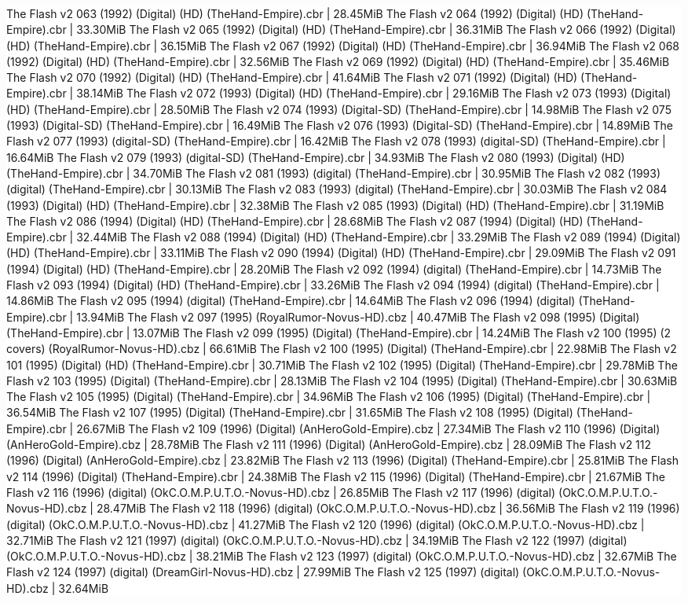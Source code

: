 The Flash v2 063 (1992) (Digital) (HD) (TheHand-Empire).cbr | 28.45MiB
The Flash v2 064 (1992) (Digital) (HD) (TheHand-Empire).cbr | 33.30MiB
The Flash v2 065 (1992) (Digital) (HD) (TheHand-Empire).cbr | 36.31MiB
The Flash v2 066 (1992) (Digital) (HD) (TheHand-Empire).cbr | 36.15MiB
The Flash v2 067 (1992) (Digital) (HD) (TheHand-Empire).cbr | 36.94MiB
The Flash v2 068 (1992) (Digital) (HD) (TheHand-Empire).cbr | 32.56MiB
The Flash v2 069 (1992) (Digital) (HD) (TheHand-Empire).cbr | 35.46MiB
The Flash v2 070 (1992) (Digital) (HD) (TheHand-Empire).cbr | 41.64MiB
The Flash v2 071 (1992) (Digital) (HD) (TheHand-Empire).cbr | 38.14MiB
The Flash v2 072 (1993) (Digital) (HD) (TheHand-Empire).cbr | 29.16MiB
The Flash v2 073 (1993) (Digital) (HD) (TheHand-Empire).cbr | 28.50MiB
The Flash v2 074 (1993) (Digital-SD) (TheHand-Empire).cbr | 14.98MiB
The Flash v2 075 (1993) (Digital-SD) (TheHand-Empire).cbr | 16.49MiB
The Flash v2 076 (1993) (Digital-SD) (TheHand-Empire).cbr | 14.89MiB
The Flash v2 077 (1993) (digital-SD) (TheHand-Empire).cbr | 16.42MiB
The Flash v2 078 (1993) (digital-SD) (TheHand-Empire).cbr | 16.64MiB
The Flash v2 079 (1993) (digital-SD) (TheHand-Empire).cbr | 34.93MiB
The Flash v2 080 (1993) (Digital) (HD) (TheHand-Empire).cbr | 34.70MiB
The Flash v2 081 (1993) (digital) (TheHand-Empire).cbr | 30.95MiB
The Flash v2 082 (1993) (digital) (TheHand-Empire).cbr | 30.13MiB
The Flash v2 083 (1993) (digital) (TheHand-Empire).cbr | 30.03MiB
The Flash v2 084 (1993) (Digital) (HD) (TheHand-Empire).cbr | 32.38MiB
The Flash v2 085 (1993) (Digital) (HD) (TheHand-Empire).cbr | 31.19MiB
The Flash v2 086 (1994) (Digital) (HD) (TheHand-Empire).cbr | 28.68MiB
The Flash v2 087 (1994) (Digital) (HD) (TheHand-Empire).cbr | 32.44MiB
The Flash v2 088 (1994) (Digital) (HD) (TheHand-Empire).cbr | 33.29MiB
The Flash v2 089 (1994) (Digital) (HD) (TheHand-Empire).cbr | 33.11MiB
The Flash v2 090 (1994) (Digital) (HD) (TheHand-Empire).cbr | 29.09MiB
The Flash v2 091 (1994) (Digital) (HD) (TheHand-Empire).cbr | 28.20MiB
The Flash v2 092 (1994) (digital) (TheHand-Empire).cbr | 14.73MiB
The Flash v2 093 (1994) (Digital) (HD) (TheHand-Empire).cbr | 33.26MiB
The Flash v2 094 (1994) (digital) (TheHand-Empire).cbr | 14.86MiB
The Flash v2 095 (1994) (digital) (TheHand-Empire).cbr | 14.64MiB
The Flash v2 096 (1994) (digital) (TheHand-Empire).cbr | 13.94MiB
The Flash v2 097 (1995) (RoyalRumor-Novus-HD).cbz | 40.47MiB
The Flash v2 098 (1995) (Digital) (TheHand-Empire).cbr | 13.07MiB
The Flash v2 099 (1995) (Digital) (TheHand-Empire).cbr | 14.24MiB
The Flash v2 100 (1995) (2 covers) (RoyalRumor-Novus-HD).cbz | 66.61MiB
The Flash v2 100 (1995) (Digital) (TheHand-Empire).cbr | 22.98MiB
The Flash v2 101 (1995) (Digital) (HD) (TheHand-Empire).cbr | 30.71MiB
The Flash v2 102 (1995) (Digital) (TheHand-Empire).cbr | 29.78MiB
The Flash v2 103 (1995) (Digital) (TheHand-Empire).cbr | 28.13MiB
The Flash v2 104 (1995) (Digital) (TheHand-Empire).cbr | 30.63MiB
The Flash v2 105 (1995) (Digital) (TheHand-Empire).cbr | 34.96MiB
The Flash v2 106 (1995) (Digital) (TheHand-Empire).cbr | 36.54MiB
The Flash v2 107 (1995) (Digital) (TheHand-Empire).cbr | 31.65MiB
The Flash v2 108 (1995) (Digital) (TheHand-Empire).cbr | 26.67MiB
The Flash v2 109 (1996) (Digital) (AnHeroGold-Empire).cbz | 27.34MiB
The Flash v2 110 (1996) (Digital) (AnHeroGold-Empire).cbz | 28.78MiB
The Flash v2 111 (1996) (Digital) (AnHeroGold-Empire).cbz | 28.09MiB
The Flash v2 112 (1996) (Digital) (AnHeroGold-Empire).cbz | 23.82MiB
The Flash v2 113 (1996) (Digital) (TheHand-Empire).cbr | 25.81MiB
The Flash v2 114 (1996) (Digital) (TheHand-Empire).cbr | 24.38MiB
The Flash v2 115 (1996) (Digital) (TheHand-Empire).cbr | 21.67MiB
The Flash v2 116 (1996) (digital) (OkC.O.M.P.U.T.O.-Novus-HD).cbz | 26.85MiB
The Flash v2 117 (1996) (digital) (OkC.O.M.P.U.T.O.-Novus-HD).cbz | 28.47MiB
The Flash v2 118 (1996) (digital) (OkC.O.M.P.U.T.O.-Novus-HD).cbz | 36.56MiB
The Flash v2 119 (1996) (digital) (OkC.O.M.P.U.T.O.-Novus-HD).cbz | 41.27MiB
The Flash v2 120 (1996) (digital) (OkC.O.M.P.U.T.O.-Novus-HD).cbz | 32.71MiB
The Flash v2 121 (1997) (digital) (OkC.O.M.P.U.T.O.-Novus-HD).cbz | 34.19MiB
The Flash v2 122 (1997) (digital) (OkC.O.M.P.U.T.O.-Novus-HD).cbz | 38.21MiB
The Flash v2 123 (1997) (digital) (OkC.O.M.P.U.T.O.-Novus-HD).cbz | 32.67MiB
The Flash v2 124 (1997) (digital) (DreamGirl-Novus-HD).cbz | 27.99MiB
The Flash v2 125 (1997) (digital) (OkC.O.M.P.U.T.O.-Novus-HD).cbz | 32.64MiB